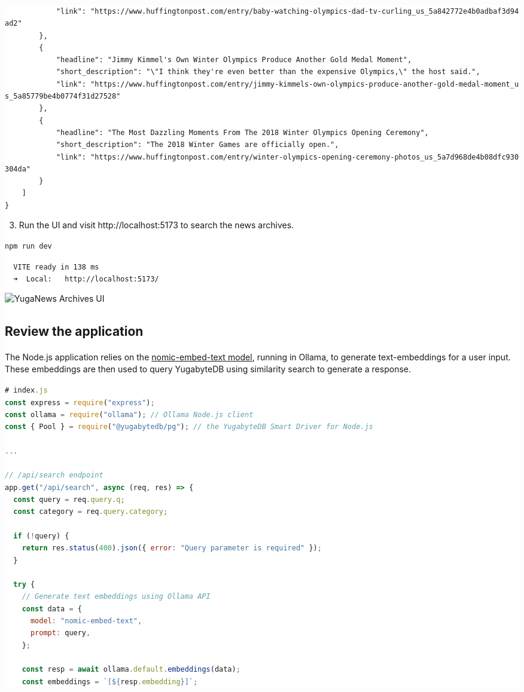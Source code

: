 ```output
            "link": "https://www.huffingtonpost.com/entry/baby-watching-olympics-dad-tv-curling_us_5a842772e4b0adbaf3d94ad2"
        },
        {
            "headline": "Jimmy Kimmel's Own Winter Olympics Produce Another Gold Medal Moment",
            "short_description": "\"I think they're even better than the expensive Olympics,\" the host said.",
            "link": "https://www.huffingtonpost.com/entry/jimmy-kimmels-own-olympics-produce-another-gold-medal-moment_us_5a85779be4b0774f31d27528"
        },
        {
            "headline": "The Most Dazzling Moments From The 2018 Winter Olympics Opening Ceremony",
            "short_description": "The 2018 Winter Games are officially open.",
            "link": "https://www.huffingtonpost.com/entry/winter-olympics-opening-ceremony-photos_us_5a7d968de4b08dfc930304da"
        }
    ]
}
```

3. Run the UI and visit http://localhost:5173 to search the news archives.

```sh
npm run dev
```

```output
  VITE ready in 138 ms
  ➜  Local:   http://localhost:5173/
```

![YugaNews Archives UI](/images/tutorials/ai/ai-ollama/yuganews_archives.png "YugaNews Archives UI")

## Review the application

The Node.js application relies on the [nomic-embed-text model](https://ollama.com/library/nomic-embed-text), running in Ollama, to generate text-embeddings for a user input. These embeddings are then used to query YugabyteDB using similarity search to generate a response.

```js
# index.js
const express = require("express");
const ollama = require("ollama"); // Ollama Node.js client
const { Pool } = require("@yugabytedb/pg"); // the YugabyteDB Smart Driver for Node.js

...

// /api/search endpoint
app.get("/api/search", async (req, res) => {
  const query = req.query.q;
  const category = req.query.category;

  if (!query) {
    return res.status(400).json({ error: "Query parameter is required" });
  }

  try {
    // Generate text embeddings using Ollama API
    const data = {
      model: "nomic-embed-text",
      prompt: query,
    };

    const resp = await ollama.default.embeddings(data);
    const embeddings = `[${resp.embedding}]`;
```